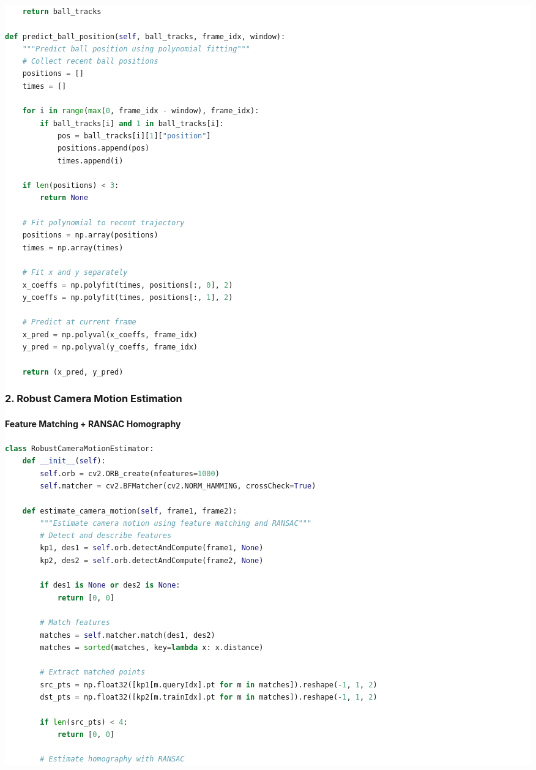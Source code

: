 ```python
    return ball_tracks

def predict_ball_position(self, ball_tracks, frame_idx, window):
    """Predict ball position using polynomial fitting"""
    # Collect recent ball positions
    positions = []
    times = []
    
    for i in range(max(0, frame_idx - window), frame_idx):
        if ball_tracks[i] and 1 in ball_tracks[i]:
            pos = ball_tracks[i][1]["position"]
            positions.append(pos)
            times.append(i)
    
    if len(positions) < 3:
        return None
    
    # Fit polynomial to recent trajectory
    positions = np.array(positions)
    times = np.array(times)
    
    # Fit x and y separately
    x_coeffs = np.polyfit(times, positions[:, 0], 2)
    y_coeffs = np.polyfit(times, positions[:, 1], 2)
    
    # Predict at current frame
    x_pred = np.polyval(x_coeffs, frame_idx)
    y_pred = np.polyval(y_coeffs, frame_idx)
    
    return (x_pred, y_pred)
```

### 2. Robust Camera Motion Estimation

#### Feature Matching + RANSAC Homography

```python
class RobustCameraMotionEstimator:
    def __init__(self):
        self.orb = cv2.ORB_create(nfeatures=1000)
        self.matcher = cv2.BFMatcher(cv2.NORM_HAMMING, crossCheck=True)
    
    def estimate_camera_motion(self, frame1, frame2):
        """Estimate camera motion using feature matching and RANSAC"""
        # Detect and describe features
        kp1, des1 = self.orb.detectAndCompute(frame1, None)
        kp2, des2 = self.orb.detectAndCompute(frame2, None)
        
        if des1 is None or des2 is None:
            return [0, 0]
        
        # Match features
        matches = self.matcher.match(des1, des2)
        matches = sorted(matches, key=lambda x: x.distance)
        
        # Extract matched points
        src_pts = np.float32([kp1[m.queryIdx].pt for m in matches]).reshape(-1, 1, 2)
        dst_pts = np.float32([kp2[m.trainIdx].pt for m in matches]).reshape(-1, 1, 2)
        
        if len(src_pts) < 4:
            return [0, 0]
        
        # Estimate homography with RANSAC
```